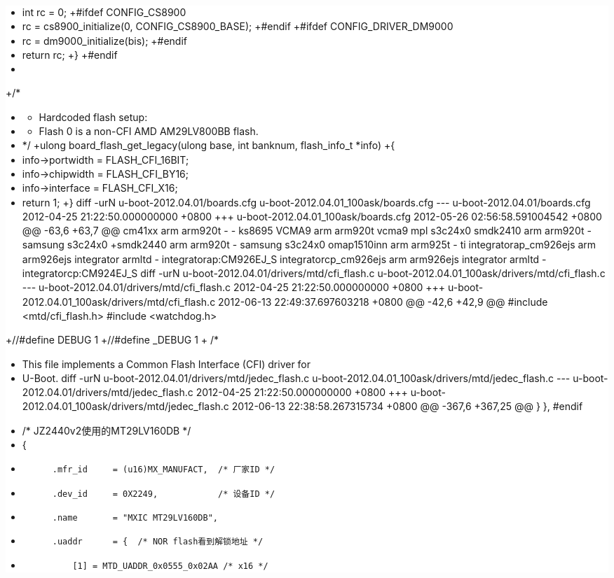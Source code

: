 +	int rc = 0;
+#ifdef CONFIG_CS8900
+	rc = cs8900_initialize(0, CONFIG_CS8900_BASE);
+#endif
+#ifdef CONFIG_DRIVER_DM9000
+	rc = dm9000_initialize(bis);
+#endif
+	return rc;
+}
+#endif
+
+/*
+ * Hardcoded flash setup:
+ * Flash 0 is a non-CFI AMD AM29LV800BB flash.
+ */
+ulong board_flash_get_legacy(ulong base, int banknum, flash_info_t *info)
+{
+	info->portwidth = FLASH_CFI_16BIT;
+	info->chipwidth = FLASH_CFI_BY16;
+	info->interface = FLASH_CFI_X16;
+	return 1;
+}
diff -urN u-boot-2012.04.01/boards.cfg u-boot-2012.04.01_100ask/boards.cfg
--- u-boot-2012.04.01/boards.cfg	2012-04-25 21:22:50.000000000 +0800
+++ u-boot-2012.04.01_100ask/boards.cfg	2012-05-26 02:56:58.591004542 +0800
@@ -63,6 +63,7 @@
 cm41xx                       arm         arm920t     -                   -              ks8695
 VCMA9                        arm         arm920t     vcma9               mpl            s3c24x0
 smdk2410                     arm         arm920t     -                   samsung        s3c24x0
+smdk2440                     arm         arm920t     -                   samsung        s3c24x0
 omap1510inn                  arm         arm925t     -                   ti
 integratorap_cm926ejs        arm         arm926ejs   integrator          armltd         -           integratorap:CM926EJ_S
 integratorcp_cm926ejs        arm         arm926ejs   integrator          armltd         -           integratorcp:CM924EJ_S
diff -urN u-boot-2012.04.01/drivers/mtd/cfi_flash.c u-boot-2012.04.01_100ask/drivers/mtd/cfi_flash.c
--- u-boot-2012.04.01/drivers/mtd/cfi_flash.c	2012-04-25 21:22:50.000000000 +0800
+++ u-boot-2012.04.01_100ask/drivers/mtd/cfi_flash.c	2012-06-13 22:49:37.697603218 +0800
@@ -42,6 +42,9 @@
 #include <mtd/cfi_flash.h>
 #include <watchdog.h>
 
+//#define DEBUG	1
+//#define _DEBUG  1
+
 /*
  * This file implements a Common Flash Interface (CFI) driver for
  * U-Boot.
diff -urN u-boot-2012.04.01/drivers/mtd/jedec_flash.c u-boot-2012.04.01_100ask/drivers/mtd/jedec_flash.c
--- u-boot-2012.04.01/drivers/mtd/jedec_flash.c	2012-04-25 21:22:50.000000000 +0800
+++ u-boot-2012.04.01_100ask/drivers/mtd/jedec_flash.c	2012-06-13 22:38:58.267315734 +0800
@@ -367,6 +367,25 @@
 		}
 	},
 #endif
+	/* JZ2440v2使用的MT29LV160DB */
+	{
+			.mfr_id		= (u16)MX_MANUFACT,  /* 厂家ID */
+			.dev_id		= 0X2249,            /* 设备ID */
+			.name		= "MXIC MT29LV160DB",
+			.uaddr		= {  /* NOR flash看到解锁地址 */
+				[1] = MTD_UADDR_0x0555_0x02AA /* x16 */